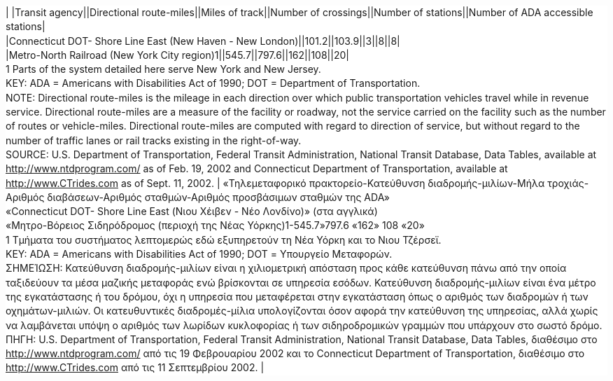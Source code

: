 | &#124;Transit agency&#124;&#124;Directional route-miles&#124;&#124;Miles of track&#124;&#124;Number of crossings&#124;&#124;Number of stations&#124;&#124;Number of ADA accessible stations&#124;<br/>&#124;Connecticut DOT- Shore Line East (New Haven - New London)&#124;&#124;101.2&#124;&#124;103.9&#124;&#124;3&#124;&#124;8&#124;&#124;8&#124;<br/>&#124;Metro-North Railroad (New York City region)1&#124;&#124;545.7&#124;&#124;797.6&#124;&#124;162&#124;&#124;108&#124;&#124;20&#124;<br/>1 Parts of the system detailed here serve New York and New Jersey.<br/>KEY: ADA = Americans with Disabilities Act of 1990; DOT = Department of Transportation.<br/>NOTE: Directional route-miles is the mileage in each direction over which public transportation vehicles travel while in revenue service. Directional route-miles are a measure of the facility or roadway, not the service carried on the facility such as the number of routes or vehicle-miles. Directional route-miles are computed with regard to direction of service, but without regard to the number of traffic lanes or rail tracks existing in the right-of-way.<br/>SOURCE: U.S. Department of Transportation, Federal Transit Administration, National Transit Database, Data Tables, available at http://www.ntdprogram.com/ as of Feb. 19, 2002 and Connecticut Department of Transportation, available at http://www.CTrides.com as of Sept. 11, 2002. | «Τηλεμεταφορικό πρακτορείο-Κατεύθυνση διαδρομής-μιλίων-Μήλα τροχιάς-Αριθμός διαβάσεων-Αριθμός σταθμών-Αριθμός προσβάσιμων σταθμών της ADA»<br/>«Connecticut DOT- Shore Line East (Νιου Χέιβεν - Νέο Λονδίνο)» (στα αγγλικά)<br/>«Μητρο-Βόρειος Σιδηρόδρομος (περιοχή της Νέας Υόρκης)1-545.7»797.6 «162» 108 «20»<br/>1 Τμήματα του συστήματος λεπτομερώς εδώ εξυπηρετούν τη Νέα Υόρκη και το Νιου Τζέρσεϊ.<br/>KEY: ADA = Americans with Disabilities Act of 1990; DOT = Υπουργείο Μεταφορών.<br/>ΣΗΜΕΊΩΣΗ: Κατεύθυνση διαδρομής-μιλίων είναι η χιλιομετρική απόσταση προς κάθε κατεύθυνση πάνω από την οποία ταξιδεύουν τα μέσα μαζικής μεταφοράς ενώ βρίσκονται σε υπηρεσία εσόδων. Κατεύθυνση διαδρομής-μιλίων είναι ένα μέτρο της εγκατάστασης ή του δρόμου, όχι η υπηρεσία που μεταφέρεται στην εγκατάσταση όπως ο αριθμός των διαδρομών ή των οχημάτων-μιλιών. Οι κατευθυντικές διαδρομές-μίλια υπολογίζονται όσον αφορά την κατεύθυνση της υπηρεσίας, αλλά χωρίς να λαμβάνεται υπόψη ο αριθμός των λωρίδων κυκλοφορίας ή των σιδηροδρομικών γραμμών που υπάρχουν στο σωστό δρόμο.<br/>ΠΗΓΗ: U.S. Department of Transportation, Federal Transit Administration, National Transit Database, Data Tables, διαθέσιμο στο http://www.ntdprogram.com/ από τις 19 Φεβρουαρίου 2002 και το Connecticut Department of Transportation, διαθέσιμο στο http://www.CTrides.com από τις 11 Σεπτεμβρίου 2002. |